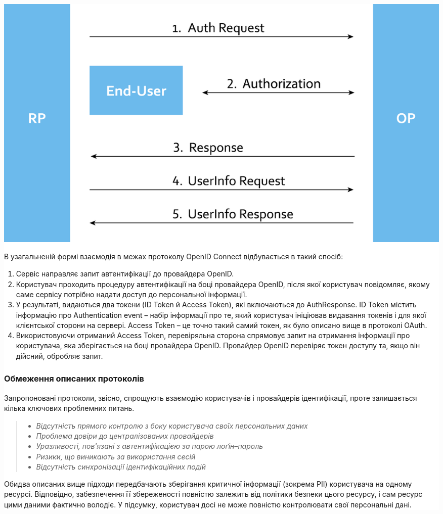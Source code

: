 ![Рисунок 1.12 – Функціонування протоколу OpenID Connect](/resources/img/volume-3/1.2-Decentralized-digital-identity-systems/F-1.12-OpenID-Connect-protocol.png "Рисунок 1.12 – Функціонування протоколу OpenID Connect")

В узагальненій формі взаємодія в межах протоколу OpenID Connect відбувається в такий спосіб:

1. Сервіс направляє запит автентифікації до провайдера OpenID.
2. Користувач проходить процедуру автентифікації на боці провайдера OpenID, після якої користувач повідомляє, якому саме сервісу потрібно надати доступ до персональної інформації.
3. У результаті, видаються два токени (ID Token й Access Token), які включаються до AuthResponse. ID Token містить інформацію про Authentication event – набір інформації про те, який користувач ініціював видавання токенів і для якої клієнтської сторони на сервері. Access Token – це точно такий самий токен, як було описано вище в протоколі OAuth.
4. Використовуючи отриманий Access Token, перевіряльна сторона спрямовує запит на отримання інформації про користувача, яка зберігається на боці провайдера OpenID.
Провайдер OpenID перевіряє токен доступу та, якщо він дійсний, обробляє запит.


### Обмеження описаних протоколів

Запропоновані протоколи, звісно, спрощують взаємодію користувачів і провайдерів ідентифікації, проте залишається кілька ключових проблемних питань.

> * _Відсутність прямого контролю з боку користувача своїх персональних даних_
> * _Проблема довіри до централізованих провайдерів_
> * _Уразливості, пов'язані з автентифікацією за парою лоґін–пароль_
> * _Ризики, що виникають за використання сесій_
> * _Відсутність синхронізації ідентифікаційних подій_

Обидва описаних вище підходи передбачають зберігання критичної інформації (зокрема PII) користувача на одному ресурсі. Відповідно, забезпечення її збереженості повністю залежить від політики безпеки цього ресурсу, і сам ресурс цими даними фактично володіє. У підсумку, користувач досі не може повністю контролювати свої персональні дані.
